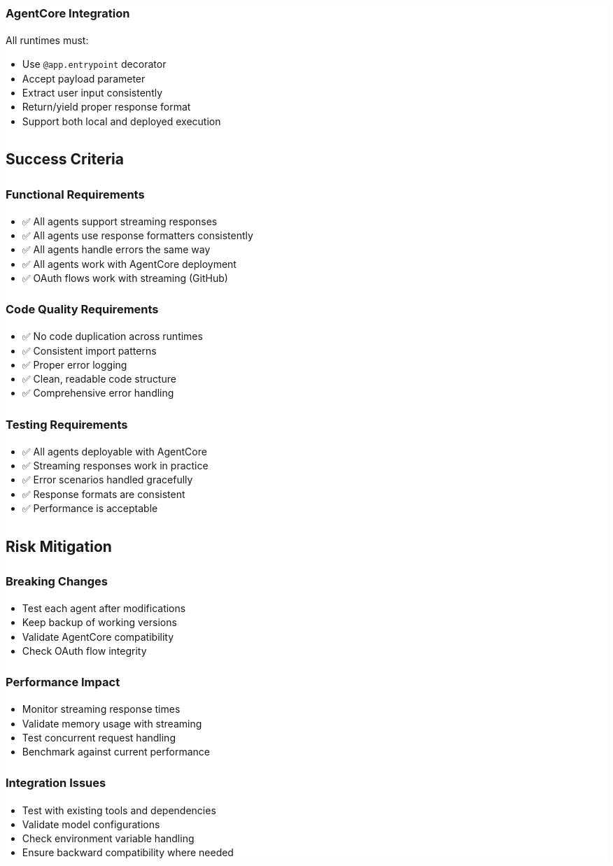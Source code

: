 ### AgentCore Integration
All runtimes must:
- Use `@app.entrypoint` decorator
- Accept payload parameter
- Extract user input consistently
- Return/yield proper response format
- Support both local and deployed execution

## Success Criteria

### Functional Requirements
- ✅ All agents support streaming responses
- ✅ All agents use response formatters consistently
- ✅ All agents handle errors the same way
- ✅ All agents work with AgentCore deployment
- ✅ OAuth flows work with streaming (GitHub)

### Code Quality Requirements
- ✅ No code duplication across runtimes
- ✅ Consistent import patterns
- ✅ Proper error logging
- ✅ Clean, readable code structure
- ✅ Comprehensive error handling

### Testing Requirements
- ✅ All agents deployable with AgentCore
- ✅ Streaming responses work in practice
- ✅ Error scenarios handled gracefully
- ✅ Response formats are consistent
- ✅ Performance is acceptable

## Risk Mitigation

### Breaking Changes
- Test each agent after modifications
- Keep backup of working versions
- Validate AgentCore compatibility
- Check OAuth flow integrity

### Performance Impact
- Monitor streaming response times
- Validate memory usage with streaming
- Test concurrent request handling
- Benchmark against current performance

### Integration Issues
- Test with existing tools and dependencies
- Validate model configurations
- Check environment variable handling
- Ensure backward compatibility where needed
